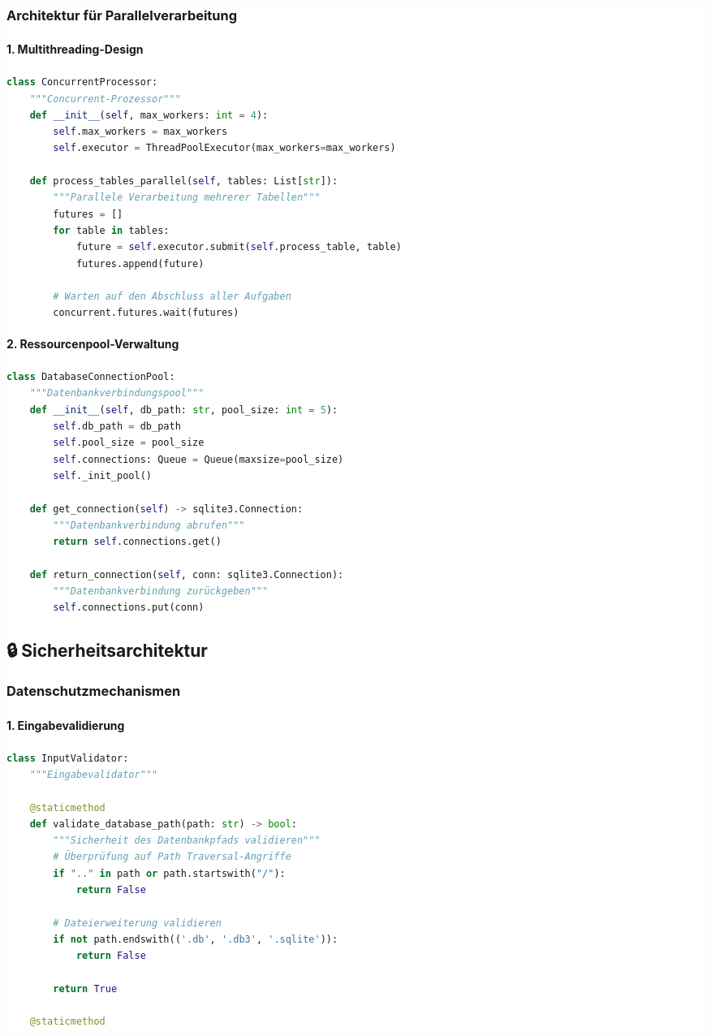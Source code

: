 ### Architektur für Parallelverarbeitung

#### 1. Multithreading-Design
```python
class ConcurrentProcessor:
    """Concurrent-Prozessor"""
    def __init__(self, max_workers: int = 4):
        self.max_workers = max_workers
        self.executor = ThreadPoolExecutor(max_workers=max_workers)
    
    def process_tables_parallel(self, tables: List[str]):
        """Parallele Verarbeitung mehrerer Tabellen"""
        futures = []
        for table in tables:
            future = self.executor.submit(self.process_table, table)
            futures.append(future)
        
        # Warten auf den Abschluss aller Aufgaben
        concurrent.futures.wait(futures)
```

#### 2. Ressourcenpool-Verwaltung
```python
class DatabaseConnectionPool:
    """Datenbankverbindungspool"""
    def __init__(self, db_path: str, pool_size: int = 5):
        self.db_path = db_path
        self.pool_size = pool_size
        self.connections: Queue = Queue(maxsize=pool_size)
        self._init_pool()
    
    def get_connection(self) -> sqlite3.Connection:
        """Datenbankverbindung abrufen"""
        return self.connections.get()
    
    def return_connection(self, conn: sqlite3.Connection):
        """Datenbankverbindung zurückgeben"""
        self.connections.put(conn)
```

## 🔒 Sicherheitsarchitektur

### Datenschutzmechanismen

#### 1. Eingabevalidierung
```python
class InputValidator:
    """Eingabevalidator"""
    
    @staticmethod
    def validate_database_path(path: str) -> bool:
        """Sicherheit des Datenbankpfads validieren"""
        # Überprüfung auf Path Traversal-Angriffe
        if ".." in path or path.startswith("/"):
            return False
        
        # Dateierweiterung validieren
        if not path.endswith(('.db', '.db3', '.sqlite')):
            return False
        
        return True
    
    @staticmethod  
```